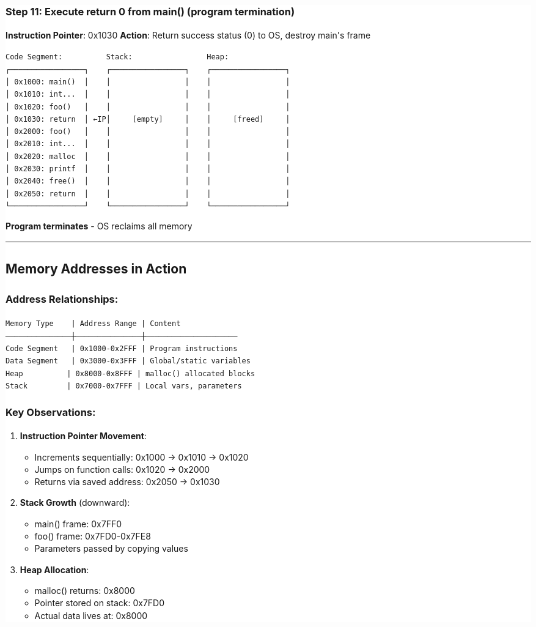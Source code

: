 ### Step 11: Execute return 0 from main() (program termination)
**Instruction Pointer**: 0x1030
**Action**: Return success status (0) to OS, destroy main's frame

```
Code Segment:          Stack:                 Heap:
┌─────────────────┐    ┌─────────────────┐    ┌─────────────────┐
│ 0x1000: main()  │    │                 │    │                 │
│ 0x1010: int...  │    │                 │    │                 │
│ 0x1020: foo()   │    │                 │    │                 │
│ 0x1030: return  │ ←IP│     [empty]     │    │     [freed]     │
│ 0x2000: foo()   │    │                 │    │                 │
│ 0x2010: int...  │    │                 │    │                 │
│ 0x2020: malloc  │    │                 │    │                 │
│ 0x2030: printf  │    │                 │    │                 │
│ 0x2040: free()  │    │                 │    │                 │
│ 0x2050: return  │    │                 │    │                 │
└─────────────────┘    └─────────────────┘    └─────────────────┘
```

**Program terminates** - OS reclaims all memory

---

## Memory Addresses in Action

### Address Relationships:
```
Memory Type    | Address Range | Content
───────────────┼───────────────┼─────────────────────
Code Segment   | 0x1000-0x2FFF | Program instructions
Data Segment   | 0x3000-0x3FFF | Global/static variables  
Heap          | 0x8000-0x8FFF | malloc() allocated blocks
Stack         | 0x7000-0x7FFF | Local vars, parameters
```

### Key Observations:

1. **Instruction Pointer Movement**:
   - Increments sequentially: 0x1000 → 0x1010 → 0x1020
   - Jumps on function calls: 0x1020 → 0x2000
   - Returns via saved address: 0x2050 → 0x1030

2. **Stack Growth** (downward):
   - main() frame: 0x7FF0
   - foo() frame: 0x7FD0-0x7FE8
   - Parameters passed by copying values

3. **Heap Allocation**:
   - malloc() returns: 0x8000
   - Pointer stored on stack: 0x7FD0
   - Actual data lives at: 0x8000
